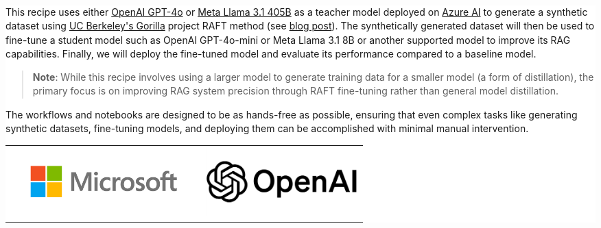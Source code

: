 This recipe uses either [OpenAI GPT-4o](https://learn.microsoft.com/en-us/azure/ai-services/openai/concepts/models?tabs=python-secure#gpt-4o-and-gpt-4-turbo) or [Meta Llama 3.1 405B](https://aka.ms/c/learn-deploy-llama) as a teacher model deployed on [Azure AI](https://aka.ms/c/learn-ai) to generate a synthetic dataset using [UC Berkeley's Gorilla](https://aka.ms/ucb-gorilla) project RAFT method (see [blog post](https://aka.ms/raft-blog)). The synthetically generated dataset will then be used to fine-tune a student model such as OpenAI GPT-4o-mini or Meta Llama 3.1 8B or another supported model to improve its RAG capabilities. Finally, we will deploy the fine-tuned model and evaluate its performance compared to a baseline model.

> **Note**: While this recipe involves using a larger model to generate training data for a smaller model (a form of distillation), the primary focus is on improving RAG system precision through RAFT fine-tuning rather than general model distillation.

The workflows and notebooks are designed to be as hands-free as possible, ensuring that even complex tasks like generating synthetic datasets, fine-tuning models, and deploying them can be accomplished with minimal manual intervention.

<table>
    <tr>
        <td><img src="./doc/microsoft-logo.png" style="max-height:100px; height: auto;"/></td>
        <td><img src="./doc/openai-logo.png" style="max-height:100px; height: auto;"/></td>